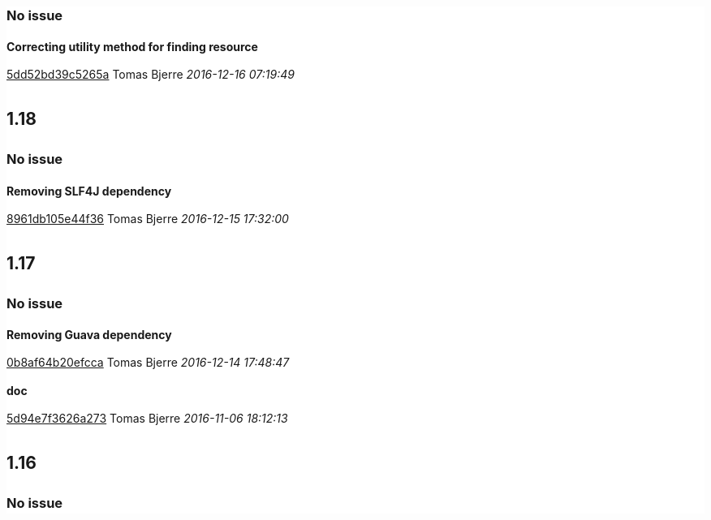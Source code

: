   
  
### No issue
  

  
**Correcting utility method for finding resource**



[5dd52bd39c5265a](https://github.com/tomasbjerre/violations-lib/commit/5dd52bd39c5265a) Tomas Bjerre *2016-12-16 07:19:49*

  

 

## 1.18
 
  
  
### No issue
  

  
**Removing SLF4J dependency**



[8961db105e44f36](https://github.com/tomasbjerre/violations-lib/commit/8961db105e44f36) Tomas Bjerre *2016-12-15 17:32:00*

  

 

## 1.17
 
  
  
### No issue
  

  
**Removing Guava dependency**



[0b8af64b20efcca](https://github.com/tomasbjerre/violations-lib/commit/0b8af64b20efcca) Tomas Bjerre *2016-12-14 17:48:47*

  
**doc**



[5d94e7f3626a273](https://github.com/tomasbjerre/violations-lib/commit/5d94e7f3626a273) Tomas Bjerre *2016-11-06 18:12:13*

  

 

## 1.16
 
  
  
### No issue
  